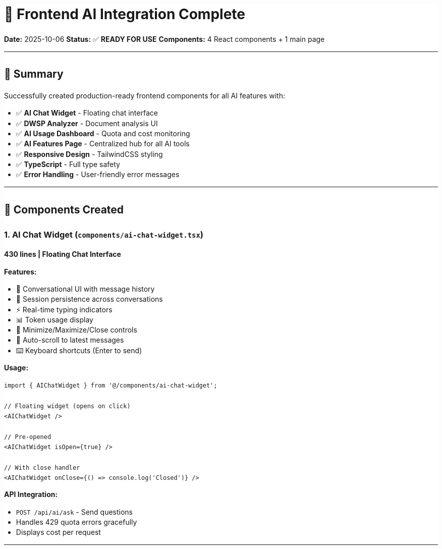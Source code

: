# 🎨 Frontend AI Integration Complete
**Date:** 2025-10-06
**Status:** ✅ **READY FOR USE**
**Components:** 4 React components + 1 main page

---

## 🎯 Summary

Successfully created production-ready frontend components for all AI features with:
- ✅ **AI Chat Widget** - Floating chat interface
- ✅ **DWSP Analyzer** - Document analysis UI
- ✅ **AI Usage Dashboard** - Quota and cost monitoring
- ✅ **AI Features Page** - Centralized hub for all AI tools
- ✅ **Responsive Design** - TailwindCSS styling
- ✅ **TypeScript** - Full type safety
- ✅ **Error Handling** - User-friendly error messages

---

## 📁 Components Created

### 1. **AI Chat Widget** (`components/ai-chat-widget.tsx`)
**430 lines | Floating Chat Interface**

**Features:**
- 💬 Conversational UI with message history
- 🔄 Session persistence across conversations
- ⚡ Real-time typing indicators
- 📊 Token usage display
- 🎯 Minimize/Maximize/Close controls
- 💾 Auto-scroll to latest messages
- ⌨️ Keyboard shortcuts (Enter to send)

**Usage:**
```tsx
import { AIChatWidget } from '@/components/ai-chat-widget';

// Floating widget (opens on click)
<AIChatWidget />

// Pre-opened
<AIChatWidget isOpen={true} />

// With close handler
<AIChatWidget onClose={() => console.log('Closed')} />
```

**API Integration:**
- `POST /api/ai/ask` - Send questions
- Handles 429 quota errors gracefully
- Displays cost per request

---